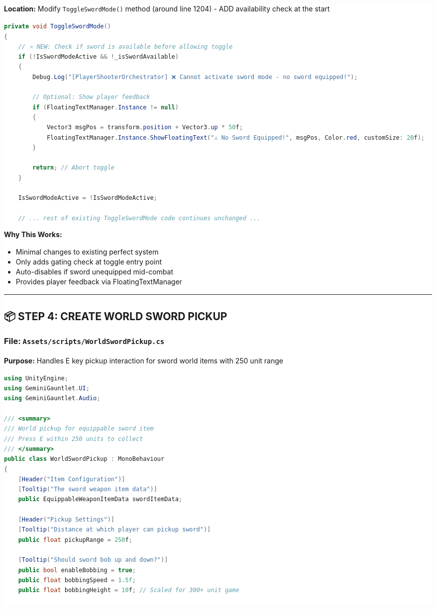 **Location:** Modify `ToggleSwordMode()` method (around line 1204) - ADD availability check at the start

```csharp
private void ToggleSwordMode()
{
    // ⭐ NEW: Check if sword is available before allowing toggle
    if (!IsSwordModeActive && !_isSwordAvailable)
    {
        Debug.Log("[PlayerShooterOrchestrator] ❌ Cannot activate sword mode - no sword equipped!");
        
        // Optional: Show player feedback
        if (FloatingTextManager.Instance != null)
        {
            Vector3 msgPos = transform.position + Vector3.up * 50f;
            FloatingTextManager.Instance.ShowFloatingText("⚠️ No Sword Equipped!", msgPos, Color.red, customSize: 20f);
        }
        
        return; // Abort toggle
    }
    
    IsSwordModeActive = !IsSwordModeActive;
    
    // ... rest of existing ToggleSwordMode code continues unchanged ...
```

**Why This Works:**
- Minimal changes to existing perfect system
- Only adds gating check at toggle entry point
- Auto-disables if sword unequipped mid-combat
- Provides player feedback via FloatingTextManager

---

## 📦 STEP 4: CREATE WORLD SWORD PICKUP

### File: `Assets/scripts/WorldSwordPickup.cs`

**Purpose:** Handles E key pickup interaction for sword world items with 250 unit range

```csharp
using UnityEngine;
using GeminiGauntlet.UI;
using GeminiGauntlet.Audio;

/// <summary>
/// World pickup for equippable sword item
/// Press E within 250 units to collect
/// </summary>
public class WorldSwordPickup : MonoBehaviour
{
    [Header("Item Configuration")]
    [Tooltip("The sword weapon item data")]
    public EquippableWeaponItemData swordItemData;
    
    [Header("Pickup Settings")]
    [Tooltip("Distance at which player can pickup sword")]
    public float pickupRange = 250f;
    
    [Tooltip("Should sword bob up and down?")]
    public bool enableBobbing = true;
    public float bobbingSpeed = 1.5f;
    public float bobbingHeight = 10f; // Scaled for 300+ unit game
    
```